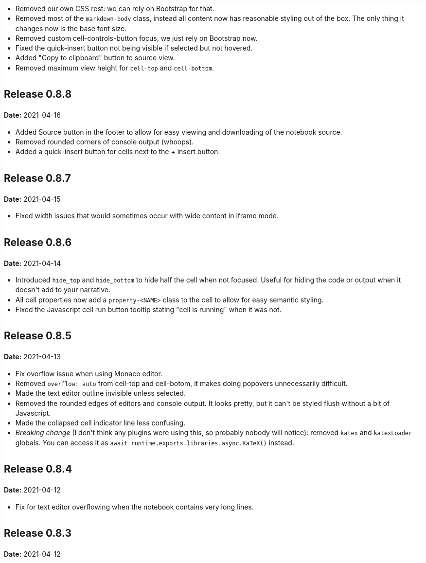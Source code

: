 * Removed our own CSS rest: we can rely on Bootstrap for that.
* Removed most of the `markdown-body` class, instead all content now has reasonable styling out of the box. The only thing it changes now is the base font size.
* Removed custom cell-controls-button focus, we just rely on Bootstrap now.
* Fixed the quick-insert button not being visible if selected but not hovered.
* Added "Copy to clipboard" button to source view.
* Removed maximum view height for `cell-top` and `cell-bottom`.

## Release 0.8.8
**Date:** 2021-04-16

* Added Source button in the footer to allow for easy viewing and downloading of the notebook source.
* Removed rounded corners of console output (whoops).
* Added a quick-insert button for cells next to the + insert button.

## Release 0.8.7
**Date:** 2021-04-15

* Fixed width issues that would sometimes occur with wide content in iframe mode.

## Release 0.8.6
**Date:** 2021-04-14

* Introduced `hide_top` and `hide_bottom` to hide half the cell when not focused. Useful for hiding the code or output when it doesn't add to your narrative.
* All cell properties now add a `property-<NAME>` class to the cell to allow for easy semantic styling.
* Fixed the Javascript cell run button tooltip stating "cell is running" when it was not.

## Release 0.8.5
**Date:** 2021-04-13

* Fix overflow issue when using Monaco editor.
* Removed `overflow: auto` from cell-top and cell-botom, it makes doing popovers unnecessarily difficult.
* Made the text editor outline invisible unless selected.
* Removed the rounded edges of editors and console output. It looks pretty, but it can't be styled flush without a bit of Javascript.
* Made the collapsed cell indicator line less confusing.
* *Breaking change* (I don't think any plugins were using this, so probably nobody will notice): removed `katex` and `katexLoader` globals. You can access it as `await runtime.exports.libraries.async.KaTeX()` instead.

## Release 0.8.4
**Date:** 2021-04-12

* Fix for text editor overflowing when the notebook contains very long lines.

## Release 0.8.3
**Date:** 2021-04-12
